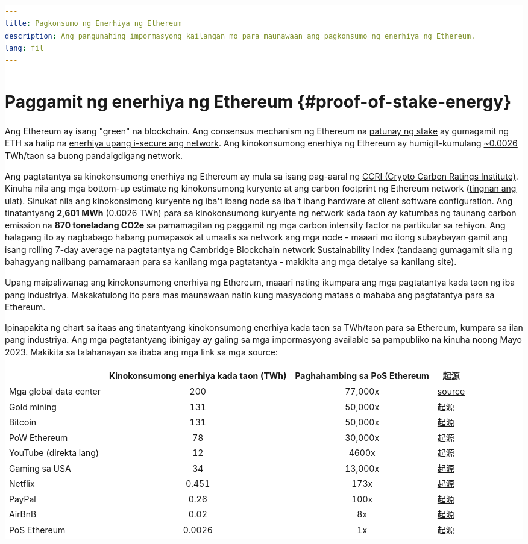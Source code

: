 ```yaml
---
title: Pagkonsumo ng Enerhiya ng Ethereum
description: Ang pangunahing impormasyong kailangan mo para maunawaan ang pagkonsumo ng enerhiya ng Ethereum.
lang: fil
---
```


# Paggamit ng enerhiya ng Ethereum {#proof-of-stake-energy}

Ang Ethereum ay isang "green" na blockchain. Ang consensus mechanism ng Ethereum na [patunay ng stake](/developers/docs/consensus-mechanisms/pos) ay gumagamit ng ETH sa halip na [enerhiya upang i-secure ang network](/developers/docs/consensus-mechanisms/pow). Ang kinokonsumong enerhiya ng Ethereum ay humigit-kumulang [~0.0026 TWh/taon](https://carbon-ratings.com/eth-report-2022) sa buong pandaigdigang network.

Ang pagtatantya sa kinokonsumong enerhiya ng Ethereum ay mula sa isang pag-aaral ng [CCRI (Crypto Carbon Ratings Institute)](https://carbon-ratings.com). Kinuha nila ang mga bottom-up estimate ng kinokonsumong kuryente at ang carbon footprint ng Ethereum network ([tingnan ang ulat](https://carbon-ratings.com/eth-report-2022)). Sinukat nila ang kinokonsimong kuryente ng iba't ibang node sa iba't ibang hardware at client software configuration. Ang tinatantyang **2,601 MWh** (0.0026 TWh) para sa kinokonsumong kuryente ng network kada taon ay katumbas ng taunang carbon emission na **870 toneladang CO2e** sa pamamagitan ng paggamit ng mga carbon intensity factor na partikular sa rehiyon. Ang halagang ito ay nagbabago habang pumapasok at umaalis sa network ang mga node - maaari mo itong subaybayan gamit ang isang rolling 7-day average na pagtatantya ng [Cambridge Blockchain network Sustainability Index](https://ccaf.io/cbnsi/ethereum) (tandaang gumagamit sila ng bahagyang naiibang pamamaraan para sa kanilang mga pagtatantya - makikita ang mga detalye sa kanilang site).

Upang maipaliwanag ang kinokonsumong enerhiya ng Ethereum, maaari nating ikumpara ang mga pagtatantya kada taon ng iba pang industriya. Makakatulong ito para mas maunawaan natin kung masyadong mataas o mababa ang pagtatantya para sa Ethereum.

<EnergyConsumptionChart />

Ipinapakita ng chart sa itaas ang tinatantyang kinokonsumong enerhiya kada taon sa TWh/taon para sa Ethereum, kumpara sa ilan pang industriya. Ang mga pagtatantyang ibinigay ay galing sa mga impormasyong available sa pampubliko na kinuha noong Mayo 2023. Makikita sa talahanayan sa ibaba ang mga link sa mga source:

|                        | Kinokonsumong enerhiya kada taon (TWh) | Paghahambing sa PoS Ethereum | 起源                                                                                                                                                                            |
| :--------------------- | :------------------------------------: | :--------------------------: | ------------------------------------------------------------------------------------------------------------------------------------------------------------------------------- |
| Mga global data center |                  200                   |           77,000x            | [source](https://www.iea.org/commentaries/data-centres-and-energy-from-global-headlines-to-local-headaches)                                                                     |
| Gold mining            |                  131                   |           50,000x            | [起源](https://ccaf.io/cbnsi/cbeci/comparisons)                                                                                                                                 |
| Bitcoin                |                  131                   |           50,000x            | [起源](https://ccaf.io/cbnsi/cbeci/comparisons)                                                                                                                                 |
| PoW Ethereum           |                   78                   |           30,000x            | [起源](https://digiconomist.net/ethereum-energy-consumption)                                                                                                                    |
| YouTube (direkta lang) |                   12                   |            4600x             | [起源](https://www.gstatic.com/gumdrop/sustainability/google-2020-environmental-report.pdf)                                                                                     |
| Gaming sa USA          |                   34                   |           13,000x            | [起源](https://www.researchgate.net/publication/336909520_Toward_Greener_Gaming_Estimating_National_Energy_Use_and_Energy_Efficiency_Potential)                                 |
| Netflix                |                 0.451                  |             173x             | [起源](https://assets.ctfassets.net/4cd45et68cgf/7B2bKCqkXDfHLadrjrNWD8/e44583e5b288bdf61e8bf3d7f8562884/2021_US_EN_Netflix_EnvironmentalSocialGovernanceReport-2021_Final.pdf) |
| PayPal                 |                  0.26                  |             100x             | [起源](https://app.impaakt.com/analyses/paypal-consumed-264100-mwh-of-energy-in-2020-24-from-non-renewable-sources-27261)                                                       |
| AirBnB                 |                  0.02                  |              8x              | [起源](<https://s26.q4cdn.com/656283129/files/doc_downloads/governance_doc_updated/Airbnb-ESG-Factsheet-(Final).pdf>)                                                           |
| PoS Ethereum           |                 0.0026                 |              1x              | [起源](https://carbon-ratings.com/eth-report-2022)                                                                                                                              |
